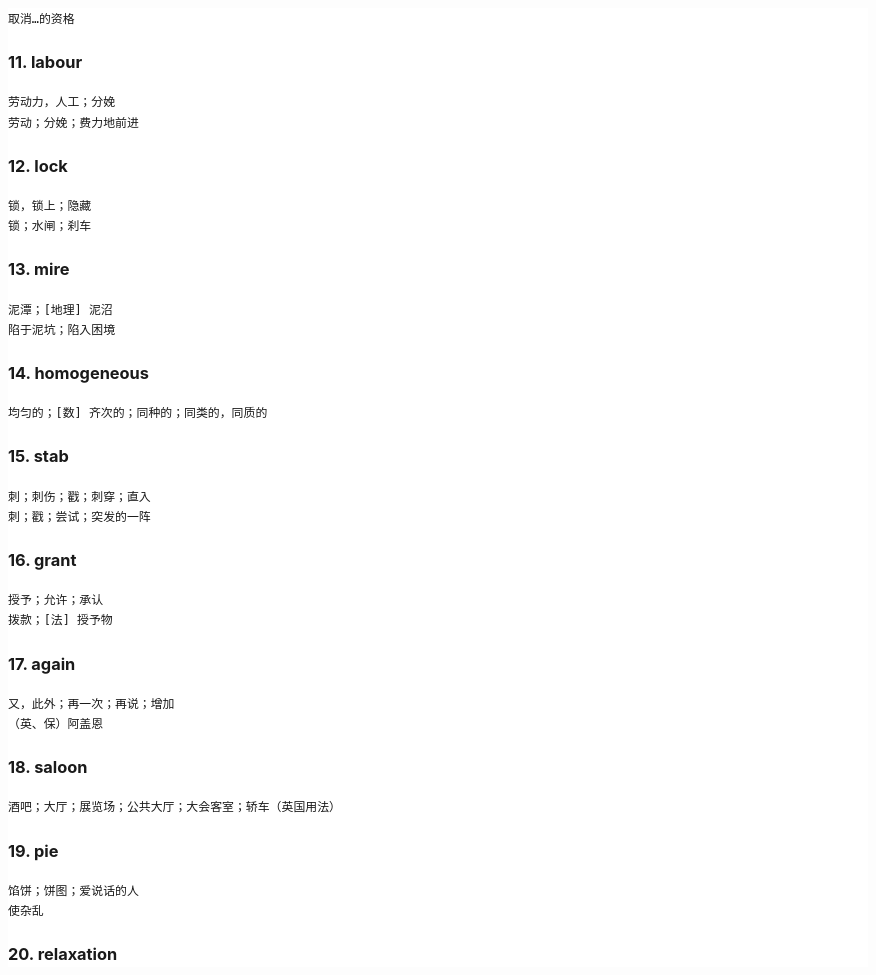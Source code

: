 ```
取消…的资格
```
### 11. labour

```
劳动力，人工；分娩
劳动；分娩；费力地前进
```
### 12. lock

```
锁，锁上；隐藏
锁；水闸；刹车
```
### 13. mire

```
泥潭；[地理] 泥沼
陷于泥坑；陷入困境
```
### 14. homogeneous

```
均匀的；[数] 齐次的；同种的；同类的，同质的
```
### 15. stab

```
刺；刺伤；戳；刺穿；直入
刺；戳；尝试；突发的一阵
```
### 16. grant

```
授予；允许；承认
拨款；[法] 授予物
```
### 17. again

```
又，此外；再一次；再说；增加
（英、保）阿盖恩
```
### 18. saloon

```
酒吧；大厅；展览场；公共大厅；大会客室；轿车（英国用法）
```
### 19. pie

```
馅饼；饼图；爱说话的人
使杂乱
```
### 20. relaxation
